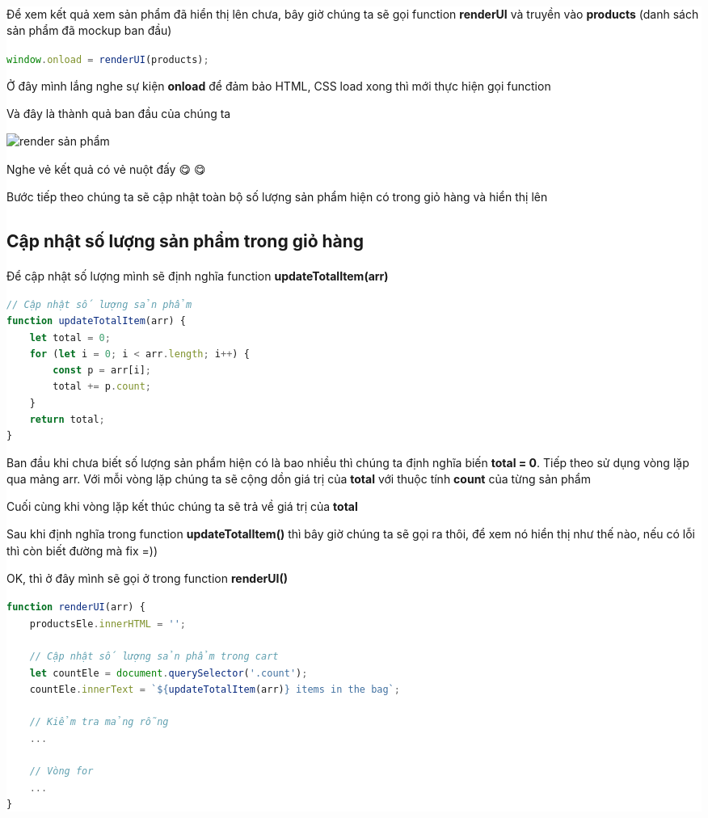 Để xem kết quả xem sản phẩm đã hiển thị lên chưa, bây giờ chúng ta sẽ gọi function **renderUI** và truyền vào **products** (danh sách sản phẩm đã mockup ban đầu)

```javascript
window.onload = renderUI(products);
```

Ở đây mình lắng nghe sự kiện **onload** để đảm bảo HTML, CSS load xong thì mới thực hiện gọi function

Và đây là thành quả ban đầu của chúng ta

![render sản phẩm](https://media.techmaster.vn/api/static/9479/c2k6s9k51codum1dsedg)

Nghe vẻ kết quả có vẻ nuột đấy 😋 😋

Bước tiếp theo chúng ta sẽ cập nhật toàn bộ số lượng sản phẩm hiện có trong giỏ hàng và hiển thị lên

## Cập nhật số lượng sản phẩm trong giỏ hàng

Để cập nhật số lượng mình sẽ định nghĩa function **updateTotalItem(arr)**

```javascript
// Cập nhật số lượng sản phẩm
function updateTotalItem(arr) {
    let total = 0;
    for (let i = 0; i < arr.length; i++) {
        const p = arr[i];
        total += p.count;
    }
    return total;
}
```

Ban đầu khi chưa biết số lượng sản phẩm hiện có là bao nhiều thì chúng ta định nghĩa biến **total = 0**. Tiếp theo sử dụng vòng lặp qua mảng arr. Với mỗi vòng lặp chúng ta sẽ cộng dồn giá trị của **total** với thuộc tính **count** của từng sản phẩm

Cuối cùng khi vòng lặp kết thúc chúng ta sẽ trả về giá trị của **total**

Sau khi định nghĩa trong function **updateTotalItem()** thì bây giờ chúng ta sẽ gọi ra thôi, để xem nó hiển thị như thế nào, nếu có lỗi thì còn biết đường mà fix =))

OK, thì ở đây mình sẽ gọi ở trong function **renderUI()**

```javascript
function renderUI(arr) {
    productsEle.innerHTML = '';

    // Cập nhật số lượng sản phẩm trong cart
    let countEle = document.querySelector('.count');
    countEle.innerText = `${updateTotalItem(arr)} items in the bag`;

    // Kiểm tra mảng rỗng
    ...

    // Vòng for
    ...
}
```
